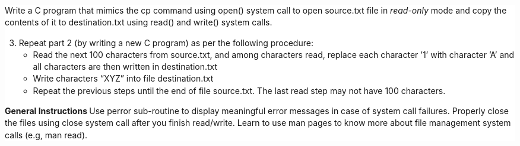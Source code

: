 Write a C program that mimics the cp command using open() system call to open source.txt file in <em>read-only </em>mode and copy the contents of it to destination.txt using read() and write() system calls.

<ol start="3">

 <li>Repeat part 2 (by writing a new C program) as per the following procedure:

  <ul>

   <li>Read the next 100 characters from source.txt, and among characters read, replace each character ’1’ with character ’A’ and all characters are then written in destination.txt</li>

   <li>Write characters “XYZ” into file destination.txt</li>

   <li>Repeat the previous steps until the end of file source.txt. The last read step may not have 100 characters.</li>

  </ul></li>

</ol>

<strong>General Instructions </strong>Use perror sub-routine to display meaningful error messages in case of system call failures. Properly close the files using close system call after you finish read/write. Learn to use man pages to know more about file management system calls (e.g, man read).


